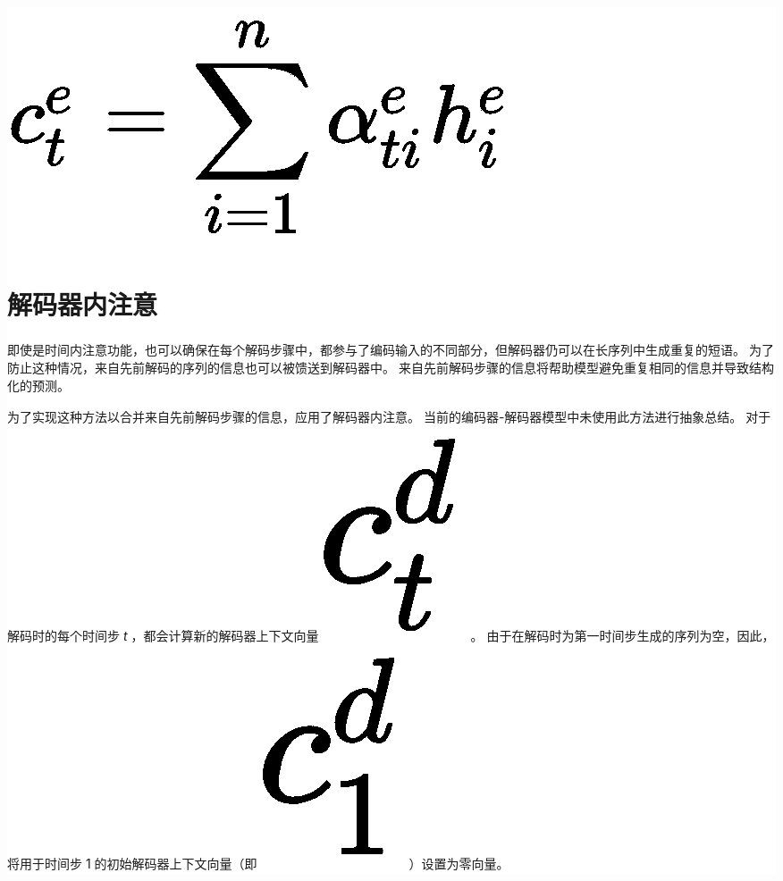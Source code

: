 ![](img/18b85fc8-e893-40a3-896a-742d5071edb1.png)

# 解码器内注意

即使是时间内注意功能，也可以确保在每个解码步骤中，都参与了编码输入的不同部分，但解码器仍可以在长序列中生成重复的短语。 为了防止这种情况，来自先前解码的序列的信息也可以被馈送到解码器中。 来自先前解码步骤的信息将帮助模型避免重复相同的信息并导致结构化的预测。

为了实现这种方法以合并来自先前解码步骤的信息，应用了解码器内注意。 当前的编码器-解码器模型中未使用此方法进行抽象总结。 对于解码时的每个时间步 *t* ，都会计算新的解码器上下文向量![](img/06c52fcd-4d03-4da3-b94a-b1d134a51d2a.png)。 由于在解码时为第一时间步生成的序列为空，因此，将用于时间步 1 的初始解码器上下文向量（即![](img/9c9eca09-e449-433e-bb58-9f760cd5cc1f.png)）设置为零向量。
